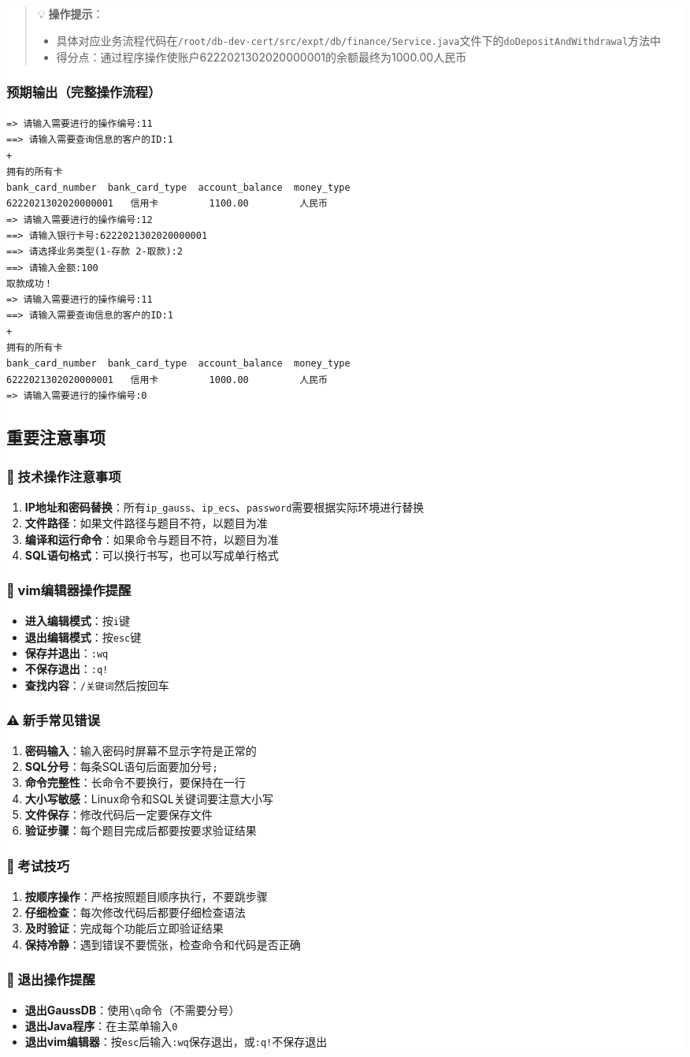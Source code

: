 > 💡 **操作提示**：
> - 具体对应业务流程代码在`/root/db-dev-cert/src/expt/db/finance/Service.java`文件下的`doDepositAndWithdrawal`方法中
> - 得分点：通过程序操作使账户6222021302020000001的余额最终为1000.00人民币

### 预期输出（完整操作流程）
```
=> 请输入需要进行的操作编号:11
==> 请输入需要查询信息的客户的ID:1
+
拥有的所有卡
bank_card_number  bank_card_type  account_balance  money_type
6222021302020000001   信用卡         1100.00         人民币
=> 请输入需要进行的操作编号:12
==> 请输入银行卡号:6222021302020000001
==> 请选择业务类型(1-存款 2-取款):2
==> 请输入金额:100
取款成功！
=> 请输入需要进行的操作编号:11
==> 请输入需要查询信息的客户的ID:1
+
拥有的所有卡
bank_card_number  bank_card_type  account_balance  money_type
6222021302020000001   信用卡         1000.00         人民币
=> 请输入需要进行的操作编号:0
```

## 重要注意事项

### 🔧 技术操作注意事项
1. **IP地址和密码替换**：所有`ip_gauss`、`ip_ecs`、`password`需要根据实际环境进行替换
2. **文件路径**：如果文件路径与题目不符，以题目为准
3. **编译和运行命令**：如果命令与题目不符，以题目为准
4. **SQL语句格式**：可以换行书写，也可以写成单行格式

### 📝 vim编辑器操作提醒
- **进入编辑模式**：按`i`键
- **退出编辑模式**：按`esc`键
- **保存并退出**：`:wq`
- **不保存退出**：`:q!`
- **查找内容**：`/关键词`然后按回车

### ⚠️ 新手常见错误
1. **密码输入**：输入密码时屏幕不显示字符是正常的
2. **SQL分号**：每条SQL语句后面要加分号`;`
3. **命令完整性**：长命令不要换行，要保持在一行
4. **大小写敏感**：Linux命令和SQL关键词要注意大小写
5. **文件保存**：修改代码后一定要保存文件
6. **验证步骤**：每个题目完成后都要按要求验证结果

### 🎯 考试技巧
1. **按顺序操作**：严格按照题目顺序执行，不要跳步骤
2. **仔细检查**：每次修改代码后都要仔细检查语法
3. **及时验证**：完成每个功能后立即验证结果
4. **保持冷静**：遇到错误不要慌张，检查命令和代码是否正确

### 🚪 退出操作提醒
- **退出GaussDB**：使用`\q`命令（不需要分号）
- **退出Java程序**：在主菜单输入`0`
- **退出vim编辑器**：按`esc`后输入`:wq`保存退出，或`:q!`不保存退出